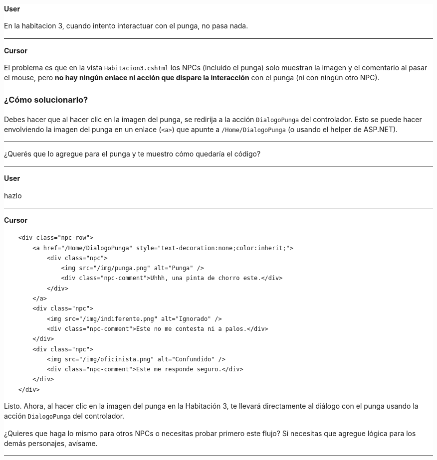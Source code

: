 **User**

En la habitacion 3, cuando intento interactuar con el punga, no pasa nada.

---

**Cursor**

El problema es que en la vista `Habitacion3.cshtml` los NPCs (incluido el punga) solo muestran la imagen y el comentario al pasar el mouse, pero **no hay ningún enlace ni acción que dispare la interacción** con el punga (ni con ningún otro NPC).

### ¿Cómo solucionarlo?
Debes hacer que al hacer clic en la imagen del punga, se redirija a la acción `DialogoPunga` del controlador. Esto se puede hacer envolviendo la imagen del punga en un enlace (`<a>`) que apunte a `/Home/DialogoPunga` (o usando el helper de ASP.NET).

---

¿Querés que lo agregue para el punga y te muestro cómo quedaría el código?

---

**User**

hazlo

---

**Cursor**

```razor
    <div class="npc-row">
        <a href="/Home/DialogoPunga" style="text-decoration:none;color:inherit;">
            <div class="npc">
                <img src="/img/punga.png" alt="Punga" />
                <div class="npc-comment">Uhhh, una pinta de chorro este.</div>
            </div>
        </a>
        <div class="npc">
            <img src="/img/indiferente.png" alt="Ignorado" />
            <div class="npc-comment">Este no me contesta ni a palos.</div>
        </div>
        <div class="npc">
            <img src="/img/oficinista.png" alt="Confundido" />
            <div class="npc-comment">Este me responde seguro.</div>
        </div>
    </div>

```

Listo. Ahora, al hacer clic en la imagen del punga en la Habitación 3, te llevará directamente al diálogo con el punga usando la acción `DialogoPunga` del controlador.

¿Quieres que haga lo mismo para otros NPCs o necesitas probar primero este flujo? Si necesitas que agregue lógica para los demás personajes, avísame.

---